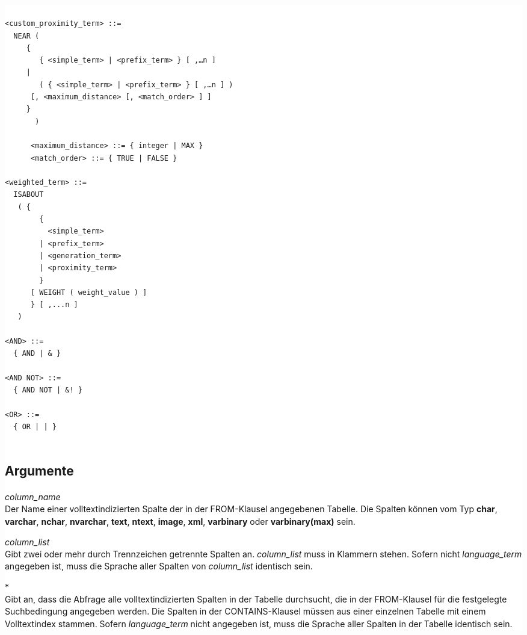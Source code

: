 ```  
  
<custom_proximity_term> ::=   
  NEAR (   
     {  
        { <simple_term> | <prefix_term> } [ ,…n ]  
     |  
        ( { <simple_term> | <prefix_term> } [ ,…n ] )   
      [, <maximum_distance> [, <match_order> ] ]  
     }  
       )   
  
      <maximum_distance> ::= { integer | MAX }  
      <match_order> ::= { TRUE | FALSE }   
  
<weighted_term> ::=   
  ISABOUT   
   ( {   
        {   
          <simple_term>   
        | <prefix_term>   
        | <generation_term>   
        | <proximity_term>   
        }   
      [ WEIGHT ( weight_value ) ]   
      } [ ,...n ]   
   )   
  
<AND> ::=   
  { AND | & }  
  
<AND NOT> ::=   
  { AND NOT | &! }  
  
<OR> ::=   
  { OR | | }  
  
```  
  
## <a name="arguments"></a>Argumente  
 *column_name*  
 Der Name einer volltextindizierten Spalte der in der FROM-Klausel angegebenen Tabelle. Die Spalten können vom Typ **char**, **varchar**, **nchar**, **nvarchar**, **text**, **ntext**, **image**, **xml**, **varbinary** oder **varbinary(max)** sein.  
  
 *column_list*  
 Gibt zwei oder mehr durch Trennzeichen getrennte Spalten an. *column_list* muss in Klammern stehen. Sofern nicht *language_term* angegeben ist, muss die Sprache aller Spalten von *column_list* identisch sein.  
  
 \*  
 Gibt an, dass die Abfrage alle volltextindizierten Spalten in der Tabelle durchsucht, die in der FROM-Klausel für die festgelegte Suchbedingung angegeben werden. Die Spalten in der CONTAINS-Klausel müssen aus einer einzelnen Tabelle mit einem Volltextindex stammen. Sofern *language_term* nicht angegeben ist, muss die Sprache aller Spalten in der Tabelle identisch sein.  
  